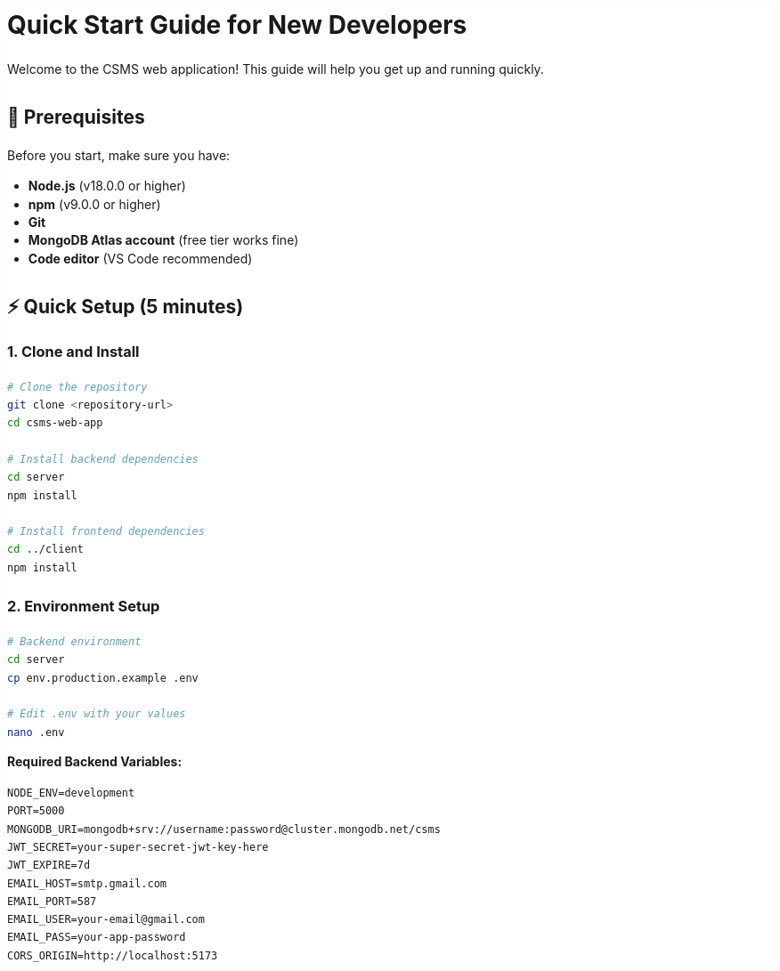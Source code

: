 # Quick Start Guide for New Developers

Welcome to the CSMS web application! This guide will help you get up and running quickly.

## 🚀 Prerequisites

Before you start, make sure you have:

- **Node.js** (v18.0.0 or higher)
- **npm** (v9.0.0 or higher)
- **Git**
- **MongoDB Atlas account** (free tier works fine)
- **Code editor** (VS Code recommended)

## ⚡ Quick Setup (5 minutes)

### 1. Clone and Install

```bash
# Clone the repository
git clone <repository-url>
cd csms-web-app

# Install backend dependencies
cd server
npm install

# Install frontend dependencies
cd ../client
npm install
```

### 2. Environment Setup

```bash
# Backend environment
cd server
cp env.production.example .env

# Edit .env with your values
nano .env
```

**Required Backend Variables:**
```env
NODE_ENV=development
PORT=5000
MONGODB_URI=mongodb+srv://username:password@cluster.mongodb.net/csms
JWT_SECRET=your-super-secret-jwt-key-here
JWT_EXPIRE=7d
EMAIL_HOST=smtp.gmail.com
EMAIL_PORT=587
EMAIL_USER=your-email@gmail.com
EMAIL_PASS=your-app-password
CORS_ORIGIN=http://localhost:5173
```
